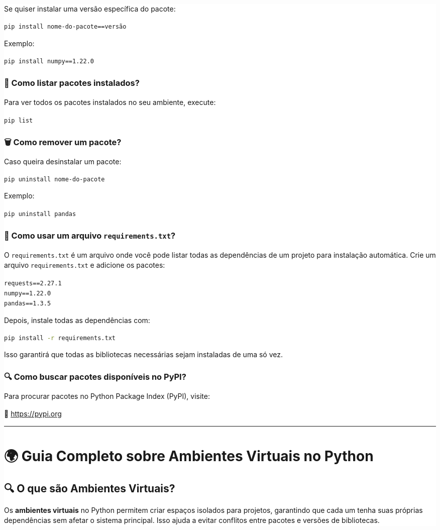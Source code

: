 Se quiser instalar uma versão específica do pacote:
```sh
pip install nome-do-pacote==versão
```

Exemplo:
```sh
pip install numpy==1.22.0
```


### 📜 Como listar pacotes instalados?
Para ver todos os pacotes instalados no seu ambiente, execute:
```sh
pip list
```


### 🗑️ Como remover um pacote?
Caso queira desinstalar um pacote:
```sh
pip uninstall nome-do-pacote
```

Exemplo:
```sh
pip uninstall pandas
```

### 📂 Como usar um arquivo `requirements.txt`?
O `requirements.txt` é um arquivo onde você pode listar todas as dependências de um projeto para instalação automática.
Crie um arquivo `requirements.txt` e adicione os pacotes:
```
requests==2.27.1
numpy==1.22.0
pandas==1.3.5
```

Depois, instale todas as dependências com:
```sh
pip install -r requirements.txt
```

Isso garantirá que todas as bibliotecas necessárias sejam instaladas de uma só vez.

### 🔍 Como buscar pacotes disponíveis no PyPI?
Para procurar pacotes no Python Package Index (PyPI), visite:

🔗 https://pypi.org

---

# 🌍 Guia Completo sobre Ambientes Virtuais no Python

## 🔍 O que são Ambientes Virtuais?
Os **ambientes virtuais** no Python permitem criar espaços isolados para projetos, garantindo que cada um tenha suas próprias dependências sem afetar o sistema principal. Isso ajuda a evitar conflitos entre pacotes e versões de bibliotecas.
